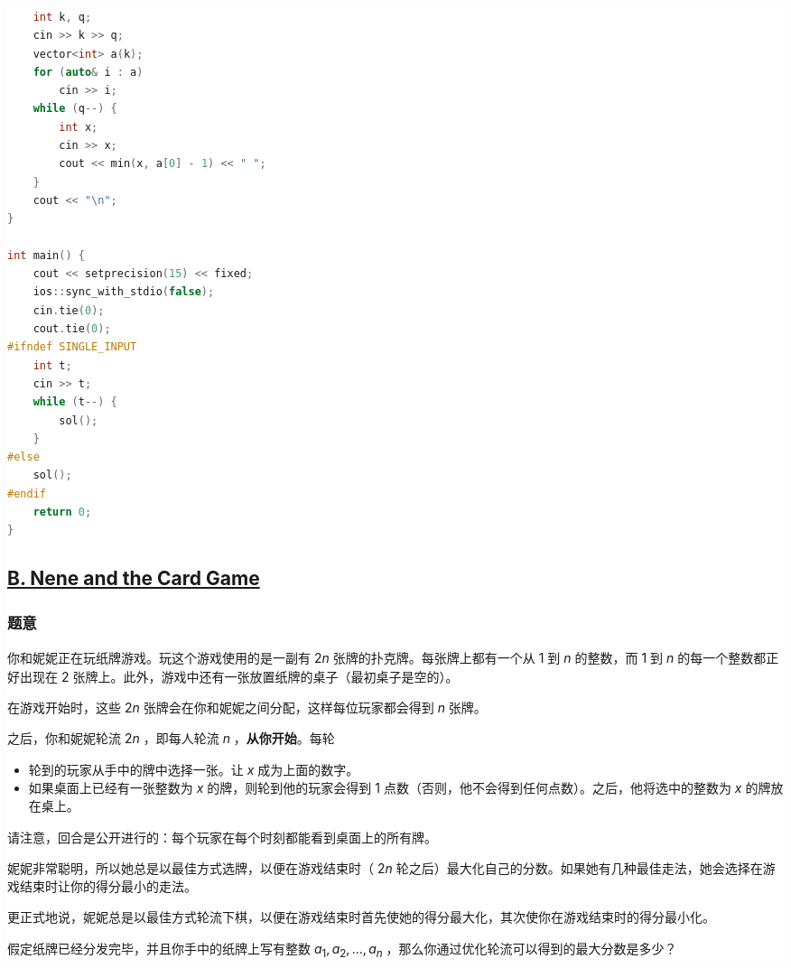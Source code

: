 ``` cpp
    int k, q;
    cin >> k >> q;
    vector<int> a(k);
    for (auto& i : a)
        cin >> i;
    while (q--) {
        int x;
        cin >> x;
        cout << min(x, a[0] - 1) << " ";
    }
    cout << "\n";
}

int main() {
    cout << setprecision(15) << fixed;
    ios::sync_with_stdio(false);
    cin.tie(0);
    cout.tie(0);
#ifndef SINGLE_INPUT
    int t;
    cin >> t;
    while (t--) {
        sol();
    }
#else
    sol();
#endif
    return 0;
}
```

## [B. Nene and the Card Game](https://codeforces.com/contest/1956/problem/B)

### 题意

你和妮妮正在玩纸牌游戏。玩这个游戏使用的是一副有 $2n$ 张牌的扑克牌。每张牌上都有一个从 $1$ 到 $n$ 的整数，而 $1$ 到 $n$ 的每一个整数都正好出现在 $2$ 张牌上。此外，游戏中还有一张放置纸牌的桌子（最初桌子是空的）。

在游戏开始时，这些 $2n$ 张牌会在你和妮妮之间分配，这样每位玩家都会得到 $n$ 张牌。

之后，你和妮妮轮流 $2n$ ，即每人轮流 $n$ ，**从你开始**。每轮

- 轮到的玩家从手中的牌中选择一张。让 $x$ 成为上面的数字。
- 如果桌面上已经有一张整数为 $x$ 的牌，则轮到他的玩家会得到 $1$ 点数（否则，他不会得到任何点数）。之后，他将选中的整数为 $x$ 的牌放在桌上。

请注意，回合是公开进行的：每个玩家在每个时刻都能看到桌面上的所有牌。

妮妮非常聪明，所以她总是以最佳方式选牌，以便在游戏结束时（ $2n$ 轮之后）最大化自己的分数。如果她有几种最佳走法，她会选择在游戏结束时让你的得分最小的走法。

更正式地说，妮妮总是以最佳方式轮流下棋，以便在游戏结束时首先使她的得分最大化，其次使你在游戏结束时的得分最小化。

假定纸牌已经分发完毕，并且你手中的纸牌上写有整数 $a_1, a_2, \ldots, a_n$ ，那么你通过优化轮流可以得到的最大分数是多少？
